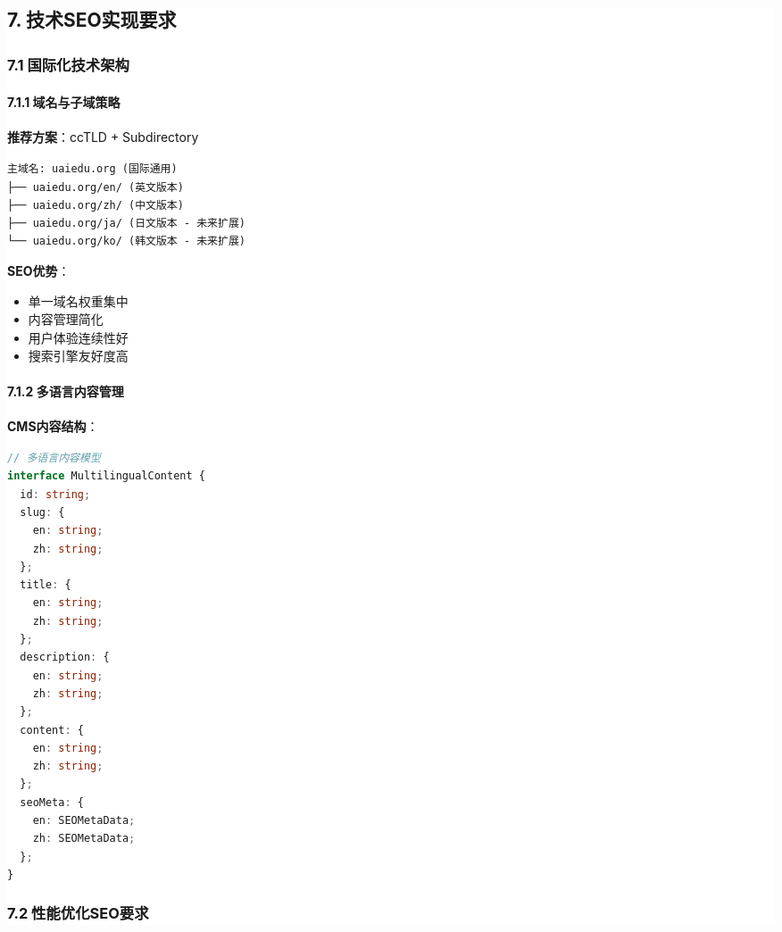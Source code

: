 
## 7. 技术SEO实现要求

### 7.1 国际化技术架构

#### 7.1.1 域名与子域策略

**推荐方案**：ccTLD + Subdirectory
```
主域名: uaiedu.org (国际通用)
├── uaiedu.org/en/ (英文版本)
├── uaiedu.org/zh/ (中文版本)  
├── uaiedu.org/ja/ (日文版本 - 未来扩展)
└── uaiedu.org/ko/ (韩文版本 - 未来扩展)
```

**SEO优势**：
- 单一域名权重集中
- 内容管理简化
- 用户体验连续性好
- 搜索引擎友好度高

#### 7.1.2 多语言内容管理

**CMS内容结构**：
```typescript
// 多语言内容模型
interface MultilingualContent {
  id: string;
  slug: {
    en: string;
    zh: string;
  };
  title: {
    en: string;
    zh: string;
  };
  description: {
    en: string;
    zh: string;
  };
  content: {
    en: string;
    zh: string;
  };
  seoMeta: {
    en: SEOMetaData;
    zh: SEOMetaData;
  };
}
```

### 7.2 性能优化SEO要求
